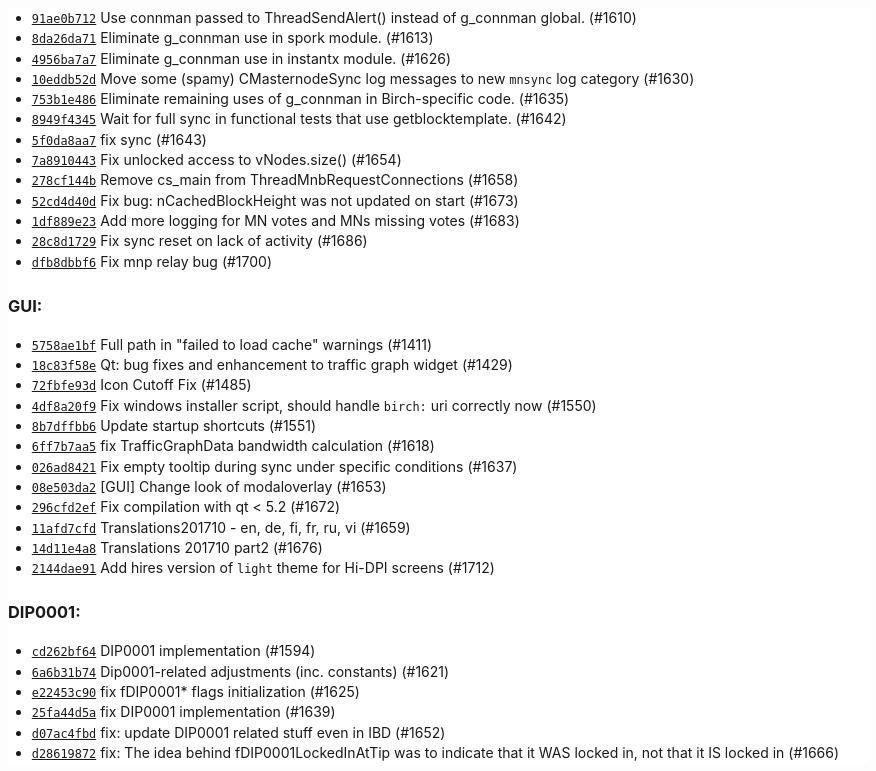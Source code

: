 - [`91ae0b712`](https://github.com/birchpay/birch/commit/91ae0b712) Use connman passed to ThreadSendAlert() instead of g_connman global. (#1610)
- [`8da26da71`](https://github.com/birchpay/birch/commit/8da26da71) Eliminate g_connman use in spork module. (#1613)
- [`4956ba7a7`](https://github.com/birchpay/birch/commit/4956ba7a7) Eliminate g_connman use in instantx module. (#1626)
- [`10eddb52d`](https://github.com/birchpay/birch/commit/10eddb52d) Move some (spamy) CMasternodeSync log messages to new `mnsync` log category (#1630)
- [`753b1e486`](https://github.com/birchpay/birch/commit/753b1e486) Eliminate remaining uses of g_connman in Birch-specific code. (#1635)
- [`8949f4345`](https://github.com/birchpay/birch/commit/8949f4345) Wait for full sync in functional tests that use getblocktemplate. (#1642)
- [`5f0da8aa7`](https://github.com/birchpay/birch/commit/5f0da8aa7) fix sync (#1643)
- [`7a8910443`](https://github.com/birchpay/birch/commit/7a8910443) Fix unlocked access to vNodes.size() (#1654)
- [`278cf144b`](https://github.com/birchpay/birch/commit/278cf144b) Remove cs_main from ThreadMnbRequestConnections (#1658)
- [`52cd4d40d`](https://github.com/birchpay/birch/commit/52cd4d40d) Fix bug: nCachedBlockHeight was not updated on start (#1673)
- [`1df889e23`](https://github.com/birchpay/birch/commit/1df889e23) Add more logging for MN votes and MNs missing votes (#1683)
- [`28c8d1729`](https://github.com/birchpay/birch/commit/28c8d1729) Fix sync reset on lack of activity (#1686)
- [`dfb8dbbf6`](https://github.com/birchpay/birch/commit/dfb8dbbf6) Fix mnp relay bug (#1700)

### GUI:
- [`5758ae1bf`](https://github.com/birchpay/birch/commit/5758ae1bf) Full path in "failed to load cache" warnings (#1411)
- [`18c83f58e`](https://github.com/birchpay/birch/commit/18c83f58e) Qt: bug fixes and enhancement to traffic graph widget  (#1429)
- [`72fbfe93d`](https://github.com/birchpay/birch/commit/72fbfe93d) Icon Cutoff Fix (#1485)
- [`4df8a20f9`](https://github.com/birchpay/birch/commit/4df8a20f9) Fix windows installer script, should handle `birch:` uri correctly now (#1550)
- [`8b7dffbb6`](https://github.com/birchpay/birch/commit/8b7dffbb6) Update startup shortcuts (#1551)
- [`6ff7b7aa5`](https://github.com/birchpay/birch/commit/6ff7b7aa5) fix TrafficGraphData bandwidth calculation (#1618)
- [`026ad8421`](https://github.com/birchpay/birch/commit/026ad8421) Fix empty tooltip during sync under specific conditions (#1637)
- [`08e503da2`](https://github.com/birchpay/birch/commit/08e503da2) [GUI] Change look of modaloverlay (#1653)
- [`296cfd2ef`](https://github.com/birchpay/birch/commit/296cfd2ef) Fix compilation with qt < 5.2 (#1672)
- [`11afd7cfd`](https://github.com/birchpay/birch/commit/11afd7cfd) Translations201710 - en, de, fi, fr, ru, vi (#1659)
- [`14d11e4a8`](https://github.com/birchpay/birch/commit/14d11e4a8) Translations 201710 part2 (#1676)
- [`2144dae91`](https://github.com/birchpay/birch/commit/2144dae91) Add hires version of `light` theme for Hi-DPI screens (#1712)

### DIP0001:
- [`cd262bf64`](https://github.com/birchpay/birch/commit/cd262bf64) DIP0001 implementation (#1594)
- [`6a6b31b74`](https://github.com/birchpay/birch/commit/6a6b31b74) Dip0001-related adjustments (inc. constants) (#1621)
- [`e22453c90`](https://github.com/birchpay/birch/commit/e22453c90) fix fDIP0001* flags initialization (#1625)
- [`25fa44d5a`](https://github.com/birchpay/birch/commit/25fa44d5a) fix DIP0001 implementation (#1639)
- [`d07ac4fbd`](https://github.com/birchpay/birch/commit/d07ac4fbd) fix: update DIP0001 related stuff even in IBD (#1652)
- [`d28619872`](https://github.com/birchpay/birch/commit/d28619872) fix: The idea behind fDIP0001LockedInAtTip was to indicate that it WAS locked in, not that it IS locked in (#1666)
